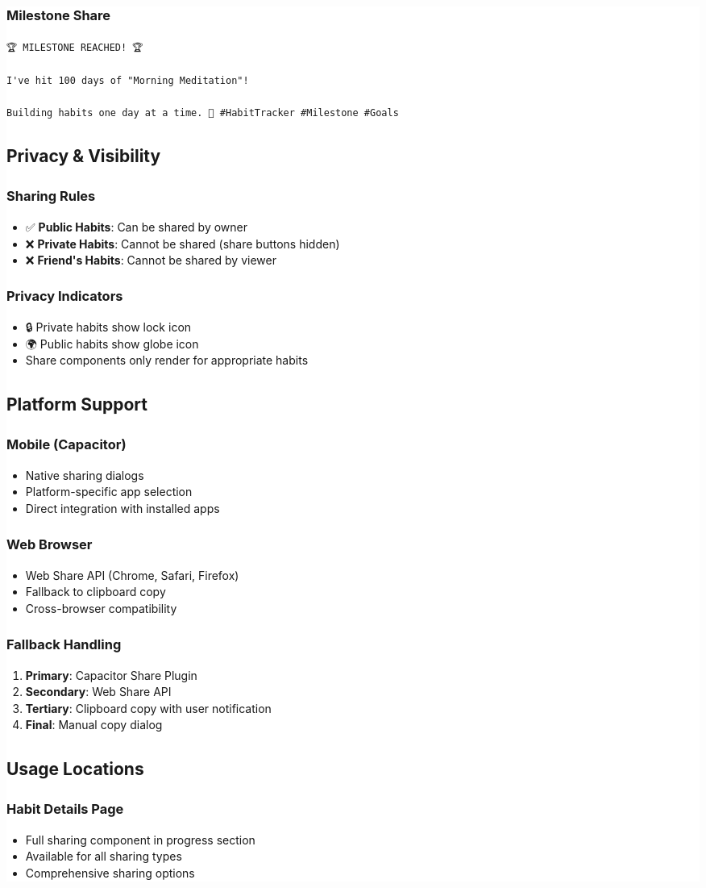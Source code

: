 ### Milestone Share

```
🏆 MILESTONE REACHED! 🏆

I've hit 100 days of "Morning Meditation"!

Building habits one day at a time. 💪 #HabitTracker #Milestone #Goals
```

## Privacy & Visibility

### Sharing Rules

- ✅ **Public Habits**: Can be shared by owner
- ❌ **Private Habits**: Cannot be shared (share buttons hidden)
- ❌ **Friend's Habits**: Cannot be shared by viewer

### Privacy Indicators

- 🔒 Private habits show lock icon
- 🌍 Public habits show globe icon
- Share components only render for appropriate habits

## Platform Support

### Mobile (Capacitor)

- Native sharing dialogs
- Platform-specific app selection
- Direct integration with installed apps

### Web Browser

- Web Share API (Chrome, Safari, Firefox)
- Fallback to clipboard copy
- Cross-browser compatibility

### Fallback Handling

1. **Primary**: Capacitor Share Plugin
2. **Secondary**: Web Share API
3. **Tertiary**: Clipboard copy with user notification
4. **Final**: Manual copy dialog

## Usage Locations

### Habit Details Page

- Full sharing component in progress section
- Available for all sharing types
- Comprehensive sharing options
